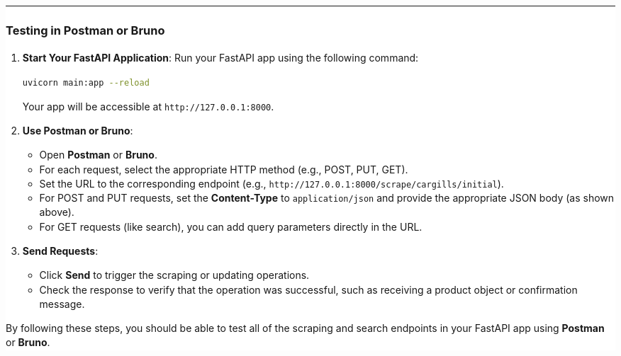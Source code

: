 
---

### **Testing in Postman or Bruno**

1. **Start Your FastAPI Application**: Run your FastAPI app using the following command:
    
    ```bash
    uvicorn main:app --reload
    ```
    
    Your app will be accessible at `http://127.0.0.1:8000`.
    
2. **Use Postman or Bruno**:
    
    - Open **Postman** or **Bruno**.
    - For each request, select the appropriate HTTP method (e.g., POST, PUT, GET).
    - Set the URL to the corresponding endpoint (e.g., `http://127.0.0.1:8000/scrape/cargills/initial`).
    - For POST and PUT requests, set the **Content-Type** to `application/json` and provide the appropriate JSON body (as shown above).
    - For GET requests (like search), you can add query parameters directly in the URL.
3. **Send Requests**:
    
    - Click **Send** to trigger the scraping or updating operations.
    - Check the response to verify that the operation was successful, such as receiving a product object or confirmation message.

By following these steps, you should be able to test all of the scraping and search endpoints in your FastAPI app using **Postman** or **Bruno**.